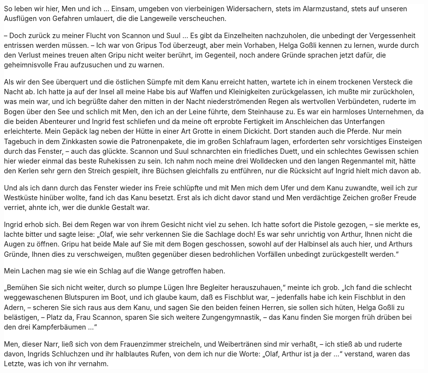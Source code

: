 So leben wir hier, Men und ich … Einsam, umgeben von vierbeinigen Widersachern,
stets im Alarmzustand, stets auf unseren Ausflügen von Gefahren umlauert, die
die Langeweile verscheuchen.

– Doch zurück zu meiner Flucht von Scannon und Suul … Es gibt da Einzelheiten
nachzuholen, die unbedingt der Vergessenheit entrissen werden müssen. – Ich war
von Gripus Tod überzeugt, aber mein Vorhaben, Helga Goßli kennen zu lernen,
wurde durch den Verlust meines treuen alten Gripu nicht weiter berührt, im
Gegenteil, noch andere Gründe sprachen jetzt dafür, die geheimnisvolle Frau
aufzusuchen und zu warnen.

Als wir den See überquert und die östlichen Sümpfe mit dem Kanu erreicht
hatten, wartete ich in einem trockenen Versteck die Nacht ab. Ich hatte ja auf
der Insel all meine Habe bis auf Waffen und Kleinigkeiten zurückgelassen, ich
mußte mir zurückholen, was mein war, und ich begrüßte daher den mitten in der
Nacht niederströmenden Regen als wertvollen Verbündeten, ruderte im Bogen über
den See und schlich mit Men, den ich an der Leine führte, dem Steinhause zu. Es
war ein harmloses Unternehmen, da die beiden Abenteurer und Ingrid fest
schliefen und da meine oft erprobte Fertigkeit im Anschleichen das Unterfangen
erleichterte. Mein Gepäck lag neben der Hütte in einer Art Grotte in einem
Dickicht. Dort standen auch die Pferde. Nur mein Tagebuch in dem Zinkkasten
sowie die Patronenpakete, die im großen Schlafraum lagen, erforderten sehr
vorsichtiges Einsteigen durch das Fenster, – auch das glückte. Scannon und Suul
schnarchten ein friedliches Duett, und ein schlechtes Gewissen schien hier
wieder einmal das beste Ruhekissen zu sein. Ich nahm noch meine drei Wolldecken
und den langen Regenmantel mit, hätte den Kerlen sehr gern den Streich
gespielt, ihre Büchsen gleichfalls zu entführen, nur die Rücksicht auf Ingrid
hielt mich davon ab.

Und als ich dann durch das Fenster wieder ins Freie schlüpfte und mit Men mich
dem Ufer und dem Kanu zuwandte, weil ich zur Westküste hinüber wollte, fand ich
das Kanu besetzt. Erst als ich dicht davor stand und Men verdächtige Zeichen
großer Freude verriet, ahnte ich, wer die dunkle Gestalt war.

Ingrid erhob sich. Bei dem Regen war von ihrem Gesicht nicht viel zu sehen. Ich
hatte sofort die Pistole gezogen, – sie merkte es, lachte bitter und sagte
leise: „Olaf, wie sehr verkennen Sie die Sachlage doch! Es war sehr unrichtig
von Arthur, Ihnen nicht die Augen zu öffnen. Gripu hat beide Male auf Sie mit
dem Bogen geschossen, sowohl auf der Halbinsel als auch hier, und Arthurs
Gründe, Ihnen dies zu verschweigen, mußten gegenüber diesen bedrohlichen
Vorfällen unbedingt zurückgestellt werden.“

Mein Lachen mag sie wie ein Schlag auf die Wange getroffen haben.

„Bemühen Sie sich nicht weiter, durch so plumpe Lügen Ihre Begleiter
herauszuhauen,“ meinte ich grob. „Ich fand die schlecht weggewaschenen
Blutspuren im Boot, und ich glaube kaum, daß es Fischblut war, – jedenfalls
habe ich kein Fischblut in den Adern, – scheren Sie sich raus aus dem Kanu, und
sagen Sie den beiden feinen Herren, sie sollen sich hüten, Helga Goßli zu
belästigen, – Platz da, Frau Scannon, sparen Sie sich weitere Zungengymnastik,
– das Kanu finden Sie morgen früh drüben bei den drei Kampferbäumen …“

Men, dieser Narr, ließ sich von dem Frauenzimmer streicheln, und Weibertränen
sind mir verhaßt, – ich stieß ab und ruderte davon, Ingrids Schluchzen und ihr
halblautes Rufen, von dem ich nur die Worte: „Olaf, Arthur ist ja der …“
verstand, waren das Letzte, was ich von ihr vernahm.
